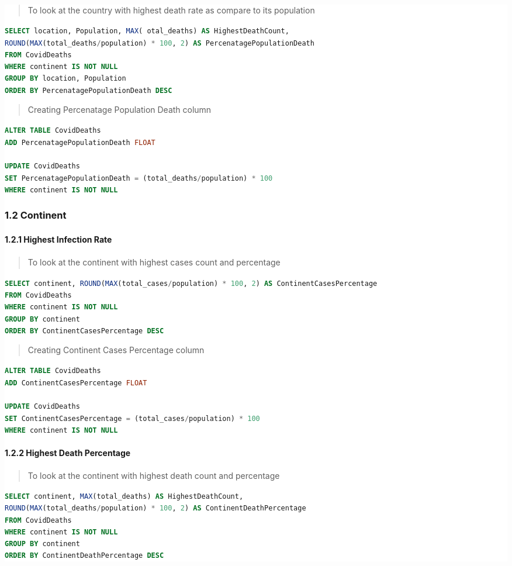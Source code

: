 > To look at the country with highest death rate as compare to its population
```SQL
SELECT location, Population, MAX( otal_deaths) AS HighestDeathCount, 
ROUND(MAX(total_deaths/population) * 100, 2) AS PercenatagePopulationDeath
FROM CovidDeaths
WHERE continent IS NOT NULL
GROUP BY location, Population
ORDER BY PercenatagePopulationDeath DESC
```

> Creating Percenatage Population Death column
```SQL
ALTER TABLE CovidDeaths 
ADD PercenatagePopulationDeath FLOAT

UPDATE CovidDeaths
SET PercenatagePopulationDeath = (total_deaths/population) * 100
WHERE continent IS NOT NULL
```

### 1.2 Continent

#### 1.2.1 Highest Infection Rate

> To look at the continent with highest cases count and percentage
```SQL
SELECT continent, ROUND(MAX(total_cases/population) * 100, 2) AS ContinentCasesPercentage
FROM CovidDeaths
WHERE continent IS NOT NULL
GROUP BY continent
ORDER BY ContinentCasesPercentage DESC 
```

> Creating Continent Cases Percentage column
```SQL
ALTER TABLE CovidDeaths 
ADD ContinentCasesPercentage FLOAT

UPDATE CovidDeaths
SET ContinentCasesPercentage = (total_cases/population) * 100
WHERE continent IS NOT NULL
```

#### 1.2.2 Highest Death Percentage

> To look at the continent with highest death count and percentage
```SQL
SELECT continent, MAX(total_deaths) AS HighestDeathCount, 
ROUND(MAX(total_deaths/population) * 100, 2) AS ContinentDeathPercentage
FROM CovidDeaths
WHERE continent IS NOT NULL
GROUP BY continent
ORDER BY ContinentDeathPercentage DESC 
```
